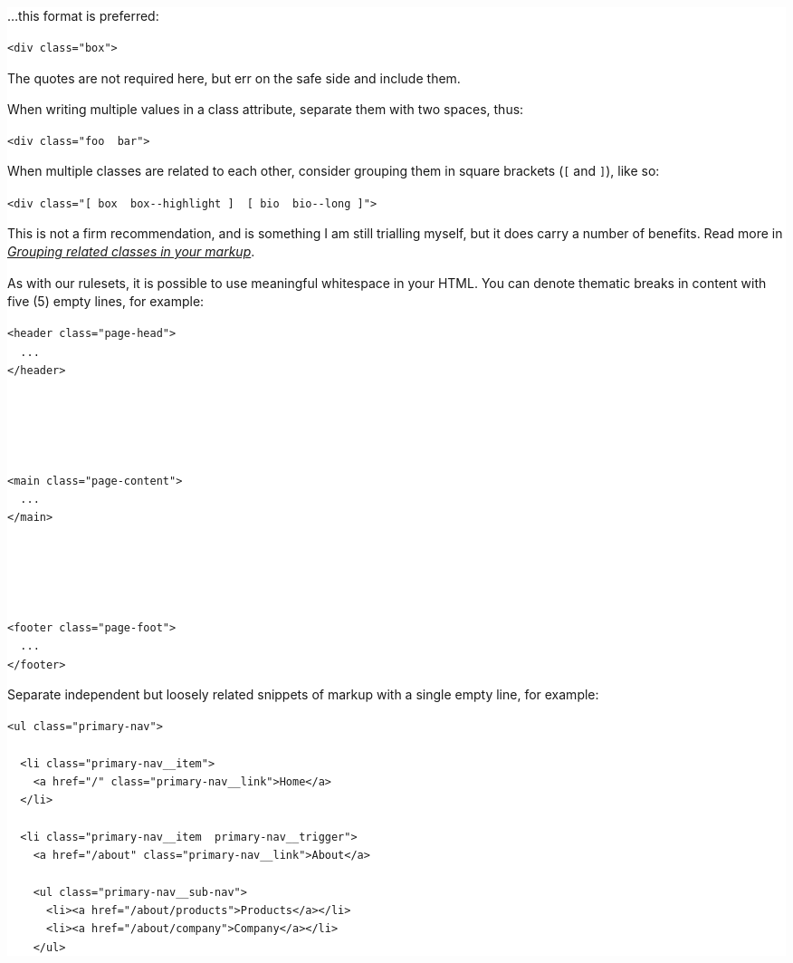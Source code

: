 …this format is preferred:

```
<div class="box">
```

The quotes are not required here, but err on the safe side and include them.

When writing multiple values in a class attribute, separate them with two
spaces, thus:

```
<div class="foo  bar">
```

When multiple classes are related to each other, consider grouping them in
square brackets (`[` and `]`), like so:

```
<div class="[ box  box--highlight ]  [ bio  bio--long ]">
```

This is not a firm recommendation, and is something I am still trialling myself,
but it does carry a number of benefits. Read more in [<cite>Grouping related
classes in your
markup</cite>](https://csswizardry.com/2014/05/grouping-related-classes-in-your-markup/).

As with our rulesets, it is possible to use meaningful whitespace in your HTML.
You can denote thematic breaks in content with five (5) empty lines, for
example:

```
<header class="page-head">
  ...
</header>





<main class="page-content">
  ...
</main>





<footer class="page-foot">
  ...
</footer>
```

Separate independent but loosely related snippets of markup with a single empty
line, for example:

```
<ul class="primary-nav">

  <li class="primary-nav__item">
    <a href="/" class="primary-nav__link">Home</a>
  </li>

  <li class="primary-nav__item  primary-nav__trigger">
    <a href="/about" class="primary-nav__link">About</a>

    <ul class="primary-nav__sub-nav">
      <li><a href="/about/products">Products</a></li>
      <li><a href="/about/company">Company</a></li>
    </ul>
```

  [property]: [value];